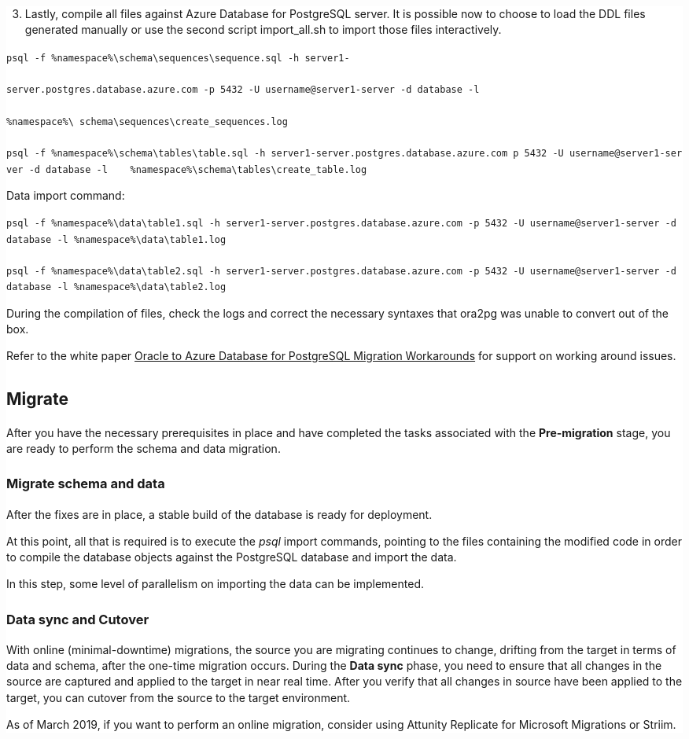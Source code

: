 3.  Lastly, compile all files against Azure Database for PostgreSQL server. It is possible now to choose to load the DDL files generated manually or use the second script import_all.sh to import those files interactively.

   ```
   psql -f %namespace%\schema\sequences\sequence.sql -h server1-
   
   server.postgres.database.azure.com -p 5432 -U username@server1-server -d database -l
   
   %namespace%\ schema\sequences\create_sequences.log
   
   psql -f %namespace%\schema\tables\table.sql -h server1-server.postgres.database.azure.com p 5432 -U username@server1-server -d database -l    %namespace%\schema\tables\create_table.log
   ```

   Data import command:

   ```
   psql -f %namespace%\data\table1.sql -h server1-server.postgres.database.azure.com -p 5432 -U username@server1-server -d database -l %namespace%\data\table1.log
   
   psql -f %namespace%\data\table2.sql -h server1-server.postgres.database.azure.com -p 5432 -U username@server1-server -d database -l %namespace%\data\table2.log
   ```

During the compilation of files, check the logs and correct the necessary syntaxes that ora2pg was unable to convert out of the box.

Refer to the white paper [Oracle to Azure Database for PostgreSQL Migration Workarounds](https://github.com/Microsoft/DataMigrationTeam/blob/master/Whitepapers/Oracle%20to%20Azure%20Database%20for%20PostgreSQL%20Migration%20Workarounds.pdf) for support on working around issues.

## Migrate 

After you have the necessary prerequisites in place and have completed the tasks associated with the **Pre-migration** stage, you are ready to perform the schema and data migration.

### Migrate schema and data

After the fixes are in place, a stable build of the database is ready for deployment.

At this point, all that is required is to execute the *psql* import commands, pointing to the files containing the modified code in order to compile the database objects against the PostgreSQL database and import the data.

In this step, some level of parallelism on importing the data can be implemented.

### Data sync and Cutover

With online (minimal-downtime) migrations, the source you are migrating continues to change, drifting from the target in terms of data and schema, after the one-time migration occurs. During the **Data sync** phase, you need to ensure that all changes in the source are captured and applied to the target in near real time. After you verify that all changes in source have been applied to the target, you can cutover from the source to the target environment.

As of March 2019, if you want to perform an online migration, consider using Attunity Replicate for Microsoft Migrations or Striim.
